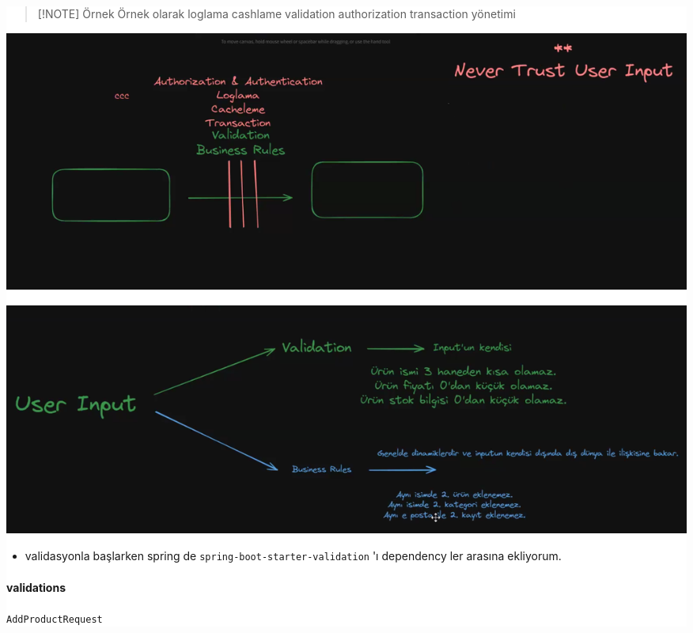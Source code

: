 > [!NOTE] Örnek
> Örnek olarak loglama cashlame validation authorization transaction yönetimi



![](ekler/Pasted%20image%2020240309142009.png)

![](ekler/Pasted%20image%2020240309142323.png)

- validasyonla başlarken spring de `spring-boot-starter-validation` 'ı dependency ler arasına ekliyorum.


#### validations 
`AddProductRequest`

